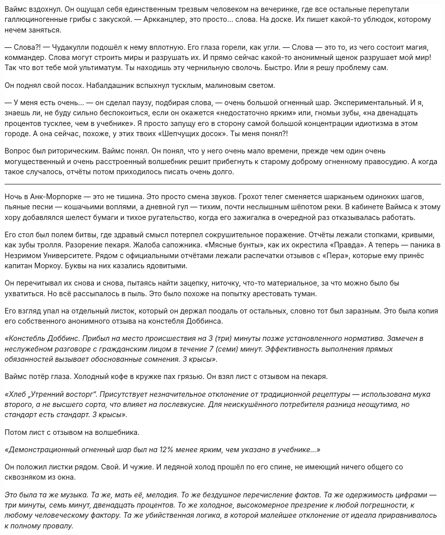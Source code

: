 Ваймс вздохнул. Он ощущал себя единственным трезвым человеком на вечеринке, где все остальные перепутали галлюциногенные грибы с закуской.
— Аркканцлер, это просто… слова. На доске. Их пишет какой-то ублюдок, которому нечем заняться.

— Слова?! — Чудакулли подошёл к нему вплотную. Его глаза горели, как угли. — Слова — это то, из чего состоит магия, коммандер. Слова могут строить миры и разрушать их. И прямо сейчас какой-то анонимный щенок разрушает мой мир! Так что вот тебе мой ультиматум. Ты находишь эту чернильную сволочь. Быстро. Или я решу проблему сам.

Он поднял свой посох. Набалдашник вспыхнул тусклым, малиновым светом.

— У меня есть очень… — он сделал паузу, подбирая слова, — очень большой огненный шар. Экспериментальный. И я, знаешь ли, не буду сильно беспокоиться, если он окажется «недостаточно ярким» или, гномьи зубы, «на двенадцать процентов тусклее, чем в учебнике». Я просто запущу его в сторону самой большой концентрации идиотизма в этом городе. А она сейчас, похоже, у этих твоих «Шепчущих досок». Ты меня понял?!

Вопрос был риторическим. Ваймс понял. Он понял, что у него очень мало времени, прежде чем один очень могущественный и очень расстроенный волшебник решит прибегнуть к старому доброму огненному правосудию. А когда такое случалось, отчёты потом приходилось писать очень долго.

---

Ночь в Анк-Морпорке — это не тишина. Это просто смена звуков. Грохот телег сменяется шарканьем одиноких шагов, пьяные песни — кошачьими воплями, а дневной гул — тихим, почти неслышным шёпотом реки. В кабинете Ваймса к этому хору добавлялся шелест бумаги и тихое ругательство, когда его зажигалка в очередной раз отказывалась работать.

Его стол был полем битвы, где здравый смысл потерпел сокрушительное поражение. Отчёты лежали стопками, кривыми, как зубы тролля. Разорение пекаря. Жалоба сапожника. «Мясные бунты», как их окрестила «Правда». А теперь — паника в Незримом Университете. Рядом с официальными отчётами лежали распечатки отзывов с «Пера», которые ему принёс капитан Моркоу. Буквы на них казались ядовитыми.

Он перечитывал их снова и снова, пытаясь найти зацепку, ниточку, что-то материальное, за что можно было бы ухватиться. Но всё рассыпалось в пыль. Это было похоже на попытку арестовать туман.

Его взгляд упал на отдельный листок, который он держал поодаль от остальных, словно тот был заразным. Это была копия его собственного анонимного отзыва на констебля Доббинса.

*«Констебль Доббинс. Прибыл на место происшествия на 3 (три) минуты позже установленного норматива. Замечен в неслужебном разговоре с гражданским лицом в течение 7 (семи) минут. Эффективность выполнения прямых обязанностей вызывает обоснованные сомнения. 3 крысы».*

Ваймс потёр глаза. Холодный кофе в кружке пах грязью. Он взял лист с отзывом на пекаря.

*«Хлеб „Утренний восторг“. Присутствует незначительное отклонение от традиционной рецептуры — использована мука второго, а не высшего сорта, что влияет на послевкусие. Для неискушённого потребителя разница неощутима, но стандарт есть стандарт. 3 крысы».*

Потом лист с отзывом на волшебника.

*«Демонстрационный огненный шар был на 12% менее ярким, чем указано в учебнике…»*

Он положил листки рядом. Свой. И чужие. И ледяной холод прошёл по его спине, не имеющий ничего общего со сквозняком из окна.

*Это была та же музыка. Та же, мать её, мелодия.*
*То же бездушное перечисление фактов. Та же одержимость цифрами — три минуты, семь минут, двенадцать процентов. То же холодное, высокомерное презрение к любой погрешности, к любому человеческому фактору. Та же убийственная логика, в которой малейшее отклонение от идеала приравнивалось к полному провалу.*
